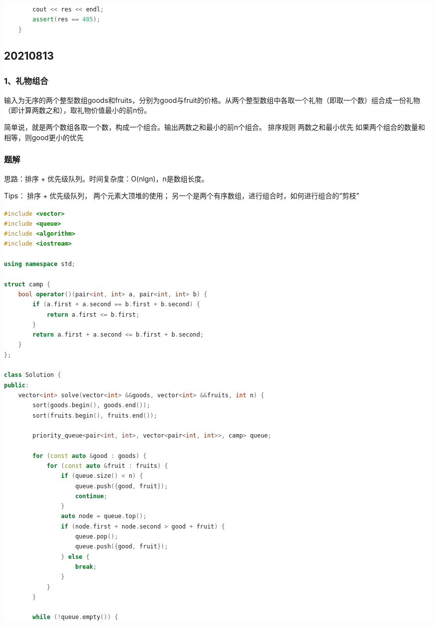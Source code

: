 ```c++
	    cout << res << endl;
	    assert(res == 405);
	}

```


## 20210813
### 1、礼物组合
输入为无序的两个整型数组goods和fruits，分别为good与fruit的价格。从两个整型数组中各取一个礼物（即取一个数）组合成一份礼物（即计算两数之和），取礼物价值最小的前n份。

简单说，就是两个数组各取一个数，构成一个组合。输出两数之和最小的前n个组合。
排序规则
两数之和最小优先
如果两个组合的数量和相等，则good更小的优先

### 题解
思路：排序 + 优先级队列。时间复杂度：O(nlgn)，n是数组长度。

Tips： 排序 + 优先级队列， 两个元素大顶堆的使用； 另一个是两个有序数组，进行组合时，如何进行组合的“剪枝”

``` c++
#include <vector>
#include <queue>
#include <algorithm>
#include <iostream>

using namespace std;

struct camp {
    bool operator()(pair<int, int> a, pair<int, int> b) {
        if (a.first + a.second == b.first + b.second) {
            return a.first <= b.first;
        }
        return a.first + a.second <= b.first + b.second;
    }
};

class Solution {
public:
    vector<int> solve(vector<int> &&goods, vector<int> &&fruits, int n) {
        sort(goods.begin(), goods.end());
        sort(fruits.begin(), fruits.end());

        priority_queue<pair<int, int>, vector<pair<int, int>>, camp> queue;
        
        for (const auto &good : goods) {
            for (const auto &fruit : fruits) {
                if (queue.size() < n) {
                    queue.push({good, fruit});
                    continue;
                }
                auto node = queue.top();
                if (node.first + node.second > good + fruit) {
                    queue.pop();
                    queue.push({good, fruit});
                } else {
                    break;
                }
            }
        }
     
        while (!queue.empty()) {
```